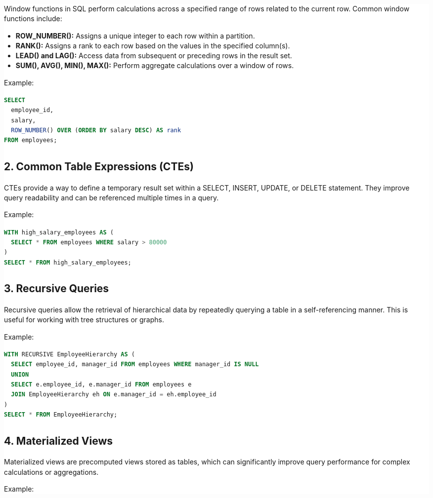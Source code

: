 Window functions in SQL perform calculations across a specified range of rows related to the current row. Common window functions include:

- **ROW_NUMBER():** Assigns a unique integer to each row within a partition.
- **RANK():** Assigns a rank to each row based on the values in the specified column(s).
- **LEAD() and LAG():** Access data from subsequent or preceding rows in the result set.
- **SUM(), AVG(), MIN(), MAX():** Perform aggregate calculations over a window of rows.

Example:

```sql
SELECT
  employee_id,
  salary,
  ROW_NUMBER() OVER (ORDER BY salary DESC) AS rank
FROM employees;
```

## 2. Common Table Expressions (CTEs)

CTEs provide a way to define a temporary result set within a SELECT, INSERT, UPDATE, or DELETE statement. They improve query readability and can be referenced multiple times in a query.

Example:

```sql
WITH high_salary_employees AS (
  SELECT * FROM employees WHERE salary > 80000
)
SELECT * FROM high_salary_employees;
```

## 3. Recursive Queries

Recursive queries allow the retrieval of hierarchical data by repeatedly querying a table in a self-referencing manner. This is useful for working with tree structures or graphs.

Example:

```sql
WITH RECURSIVE EmployeeHierarchy AS (
  SELECT employee_id, manager_id FROM employees WHERE manager_id IS NULL
  UNION
  SELECT e.employee_id, e.manager_id FROM employees e
  JOIN EmployeeHierarchy eh ON e.manager_id = eh.employee_id
)
SELECT * FROM EmployeeHierarchy;
```

## 4. Materialized Views

Materialized views are precomputed views stored as tables, which can significantly improve query performance for complex calculations or aggregations.

Example:
